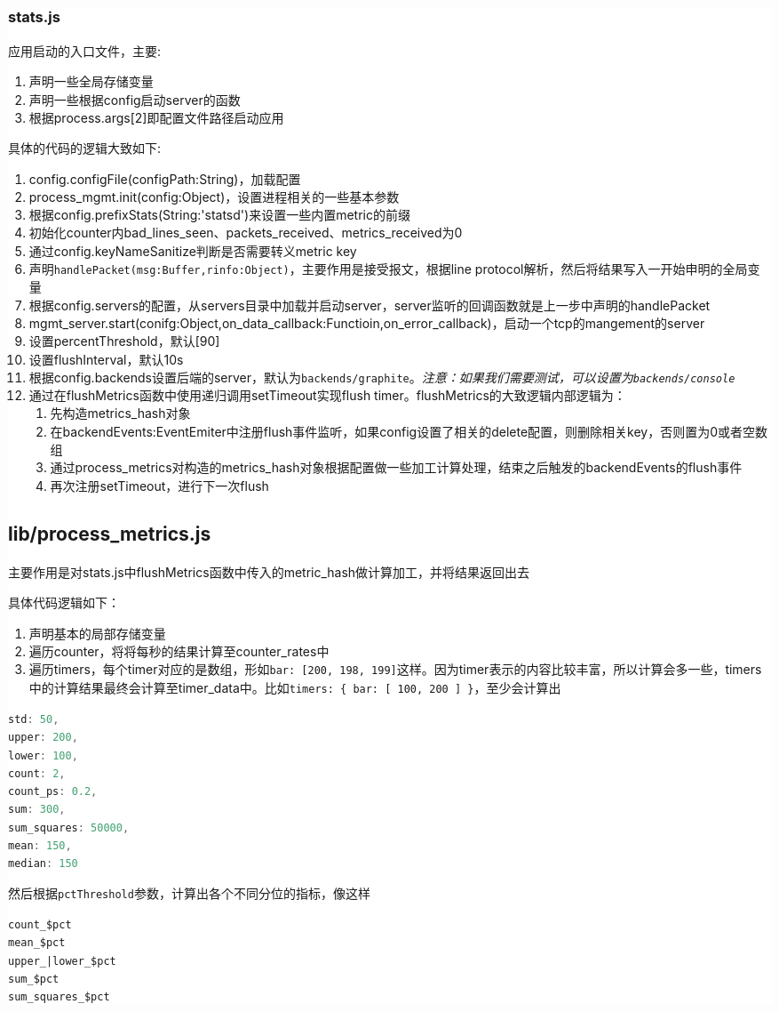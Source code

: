 ### stats.js

应用启动的入口文件，主要:

1. 声明一些全局存储变量
2. 声明一些根据config启动server的函数
3. 根据process.args[2]即配置文件路径启动应用

具体的代码的逻辑大致如下:

1. config.configFile(configPath:String)，加载配置
2. process_mgmt.init(config:Object)，设置进程相关的一些基本参数
3. 根据config.prefixStats(String:'statsd')来设置一些内置metric的前缀
4. 初始化counter内bad_lines_seen、packets_received、metrics_received为0
5. 通过config.keyNameSanitize判断是否需要转义metric key
6. 声明`handlePacket(msg:Buffer,rinfo:Object)`，主要作用是接受报文，根据line protocol解析，然后将结果写入一开始申明的全局变量
7. 根据config.servers的配置，从servers目录中加载并启动server，server监听的回调函数就是上一步中声明的handlePacket
8. mgmt_server.start(conifg:Object,on_data_callback:Functioin,on_error_callback)，启动一个tcp的mangement的server
9. 设置percentThreshold，默认[90]
10. 设置flushInterval，默认10s
11. 根据config.backends设置后端的server，默认为`backends/graphite`。*注意：如果我们需要测试，可以设置为`backends/console`*
12. 通过在flushMetrics函数中使用递归调用setTimeout实现flush timer。flushMetrics的大致逻辑内部逻辑为：
	1. 先构造metrics_hash对象
	2. 在backendEvents:EventEmiter中注册flush事件监听，如果config设置了相关的delete配置，则删除相关key，否则置为0或者空数组
	3. 通过process_metrics对构造的metrics_hash对象根据配置做一些加工计算处理，结束之后触发的backendEvents的flush事件
	4. 再次注册setTimeout，进行下一次flush


## lib/process_metrics.js

主要作用是对stats.js中flushMetrics函数中传入的metric_hash做计算加工，并将结果返回出去

具体代码逻辑如下：

1. 声明基本的局部存储变量
2. 遍历counter，将将每秒的结果计算至counter_rates中
3. 遍历timers，每个timer对应的是数组，形如`bar: [200, 198, 199]`这样。因为timer表示的内容比较丰富，所以计算会多一些，timers中的计算结果最终会计算至timer_data中。比如`timers: { bar: [ 100, 200 ] }`，至少会计算出

```js
std: 50,
upper: 200,
lower: 100,
count: 2,
count_ps: 0.2,
sum: 300,
sum_squares: 50000,
mean: 150,
median: 150
```

然后根据`pctThreshold`参数，计算出各个不同分位的指标，像这样

```
count_$pct
mean_$pct
upper_|lower_$pct
sum_$pct
sum_squares_$pct
```
